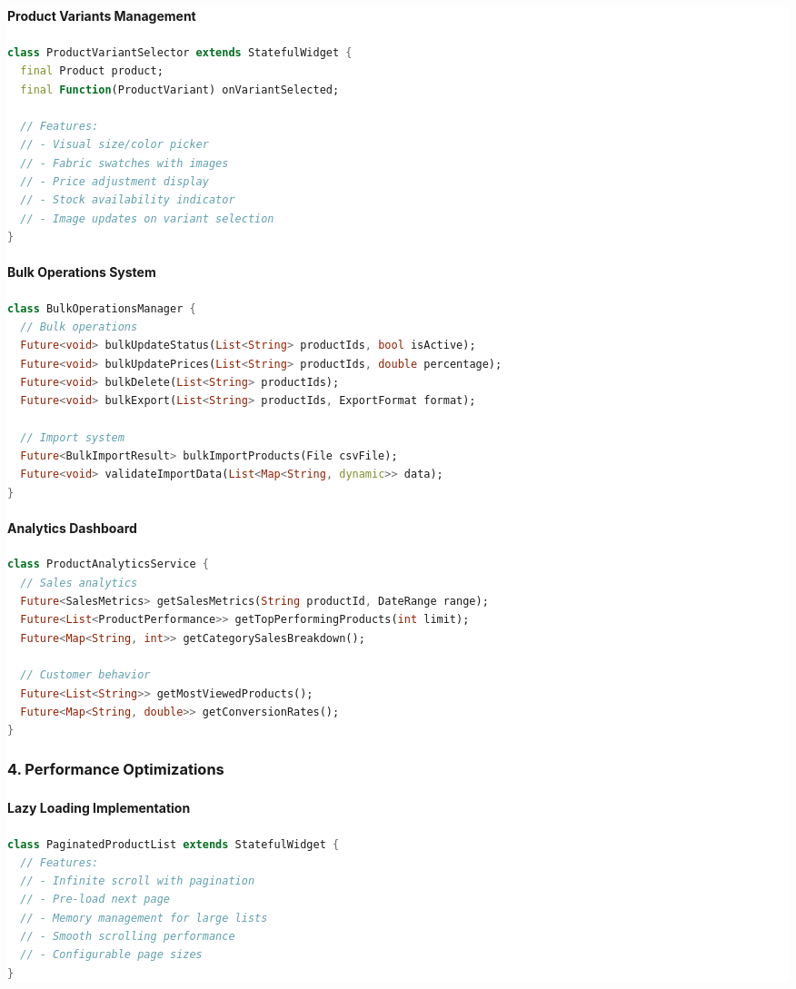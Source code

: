 #### Product Variants Management
```dart
class ProductVariantSelector extends StatefulWidget {
  final Product product;
  final Function(ProductVariant) onVariantSelected;

  // Features:
  // - Visual size/color picker
  // - Fabric swatches with images
  // - Price adjustment display
  // - Stock availability indicator
  // - Image updates on variant selection
}
```

#### Bulk Operations System
```dart
class BulkOperationsManager {
  // Bulk operations
  Future<void> bulkUpdateStatus(List<String> productIds, bool isActive);
  Future<void> bulkUpdatePrices(List<String> productIds, double percentage);
  Future<void> bulkDelete(List<String> productIds);
  Future<void> bulkExport(List<String> productIds, ExportFormat format);

  // Import system
  Future<BulkImportResult> bulkImportProducts(File csvFile);
  Future<void> validateImportData(List<Map<String, dynamic>> data);
}
```

#### Analytics Dashboard
```dart
class ProductAnalyticsService {
  // Sales analytics
  Future<SalesMetrics> getSalesMetrics(String productId, DateRange range);
  Future<List<ProductPerformance>> getTopPerformingProducts(int limit);
  Future<Map<String, int>> getCategorySalesBreakdown();

  // Customer behavior
  Future<List<String>> getMostViewedProducts();
  Future<Map<String, double>> getConversionRates();
}
```

### 4. Performance Optimizations

#### Lazy Loading Implementation
```dart
class PaginatedProductList extends StatefulWidget {
  // Features:
  // - Infinite scroll with pagination
  // - Pre-load next page
  // - Memory management for large lists
  // - Smooth scrolling performance
  // - Configurable page sizes
}
```
